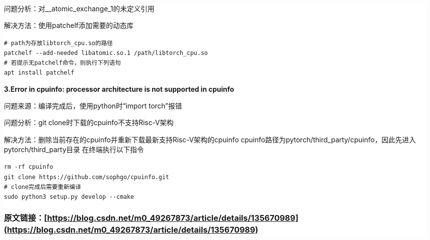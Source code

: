  问题分析：对__atomic_exchange_1的未定义引用

解决方法：使用patchelf添加需要的动态库

```
# path为存放libtorch_cpu.so的路径
patchelf --add-needed libatomic.so.1 /path/libtorch_cpu.so
# 若提示无patchelf命令，则执行下列语句
apt install patchelf
```
**3.Error in cpuinfo: processor architecture is not supported in cpuinfo**

问题来源：编译完成后，使用python时“import torch”报错

问题分析：git clone时下载的cpuinfo不支持Risc-V架构

解决方法：删除当前存在的cpuinfo并重新下载最新支持Risc-V架构的cpuinfo
cpuinfo路径为pytorch/third_party/cpuinfo，因此先进入pytorch/third_party目录
 在终端执行以下指令
 
```
rm -rf cpuinfo
git clone https://github.com/sophgo/cpuinfo.git
# clone完成后需要重新编译
sudo python3 setup.py develop --cmake

```
### 原文链接：[https://blog.csdn.net/m0_49267873/article/details/135670989](https://blog.csdn.net/m0_49267873/article/details/135670989)